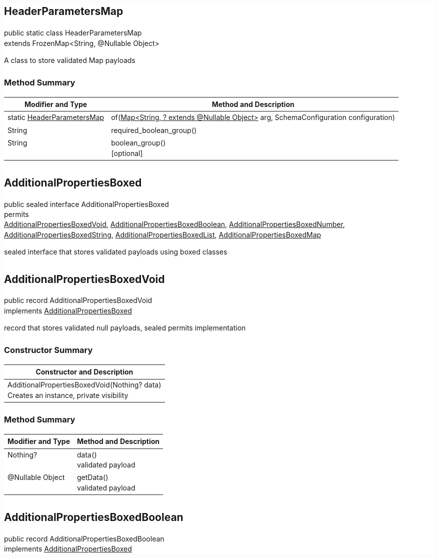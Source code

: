 ## HeaderParametersMap
public static class HeaderParametersMap<br>
extends FrozenMap<String, @Nullable Object>

A class to store validated Map payloads

### Method Summary
| Modifier and Type | Method and Description |
| ----------------- | ---------------------- |
| static [HeaderParametersMap](#headerparametersmap) | of([Map<String, ? extends @Nullable Object>](#headerparametersmapbuilder) arg, SchemaConfiguration configuration) |
| String | required_boolean_group()<br> |
| String | boolean_group()<br>[optional] |

## AdditionalPropertiesBoxed
public sealed interface AdditionalPropertiesBoxed<br>
permits<br>
[AdditionalPropertiesBoxedVoid](#additionalpropertiesboxedvoid),
[AdditionalPropertiesBoxedBoolean](#additionalpropertiesboxedboolean),
[AdditionalPropertiesBoxedNumber](#additionalpropertiesboxednumber),
[AdditionalPropertiesBoxedString](#additionalpropertiesboxedstring),
[AdditionalPropertiesBoxedList](#additionalpropertiesboxedlist),
[AdditionalPropertiesBoxedMap](#additionalpropertiesboxedmap)

sealed interface that stores validated payloads using boxed classes

## AdditionalPropertiesBoxedVoid
public record AdditionalPropertiesBoxedVoid<br>
implements [AdditionalPropertiesBoxed](#additionalpropertiesboxed)

record that stores validated null payloads, sealed permits implementation

### Constructor Summary
| Constructor and Description |
| --------------------------- |
| AdditionalPropertiesBoxedVoid(Nothing? data)<br>Creates an instance, private visibility |

### Method Summary
| Modifier and Type | Method and Description |
| ----------------- | ---------------------- |
| Nothing? | data()<br>validated payload |
| @Nullable Object | getData()<br>validated payload |

## AdditionalPropertiesBoxedBoolean
public record AdditionalPropertiesBoxedBoolean<br>
implements [AdditionalPropertiesBoxed](#additionalpropertiesboxed)
